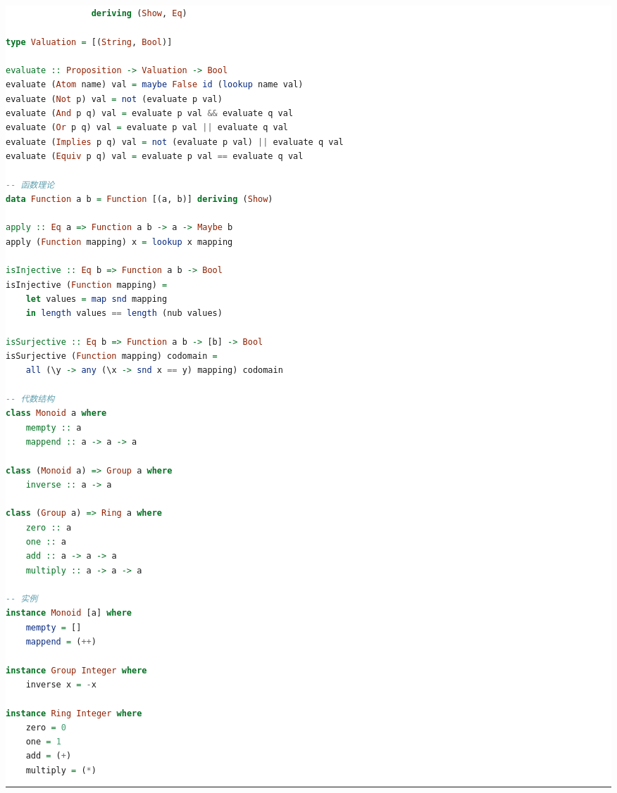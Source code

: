 ```haskell
                 deriving (Show, Eq)

type Valuation = [(String, Bool)]

evaluate :: Proposition -> Valuation -> Bool
evaluate (Atom name) val = maybe False id (lookup name val)
evaluate (Not p) val = not (evaluate p val)
evaluate (And p q) val = evaluate p val && evaluate q val
evaluate (Or p q) val = evaluate p val || evaluate q val
evaluate (Implies p q) val = not (evaluate p val) || evaluate q val
evaluate (Equiv p q) val = evaluate p val == evaluate q val

-- 函数理论
data Function a b = Function [(a, b)] deriving (Show)

apply :: Eq a => Function a b -> a -> Maybe b
apply (Function mapping) x = lookup x mapping

isInjective :: Eq b => Function a b -> Bool
isInjective (Function mapping) = 
    let values = map snd mapping
    in length values == length (nub values)

isSurjective :: Eq b => Function a b -> [b] -> Bool
isSurjective (Function mapping) codomain =
    all (\y -> any (\x -> snd x == y) mapping) codomain

-- 代数结构
class Monoid a where
    mempty :: a
    mappend :: a -> a -> a

class (Monoid a) => Group a where
    inverse :: a -> a

class (Group a) => Ring a where
    zero :: a
    one :: a
    add :: a -> a -> a
    multiply :: a -> a -> a

-- 实例
instance Monoid [a] where
    mempty = []
    mappend = (++)

instance Group Integer where
    inverse x = -x

instance Ring Integer where
    zero = 0
    one = 1
    add = (+)
    multiply = (*)
```

---